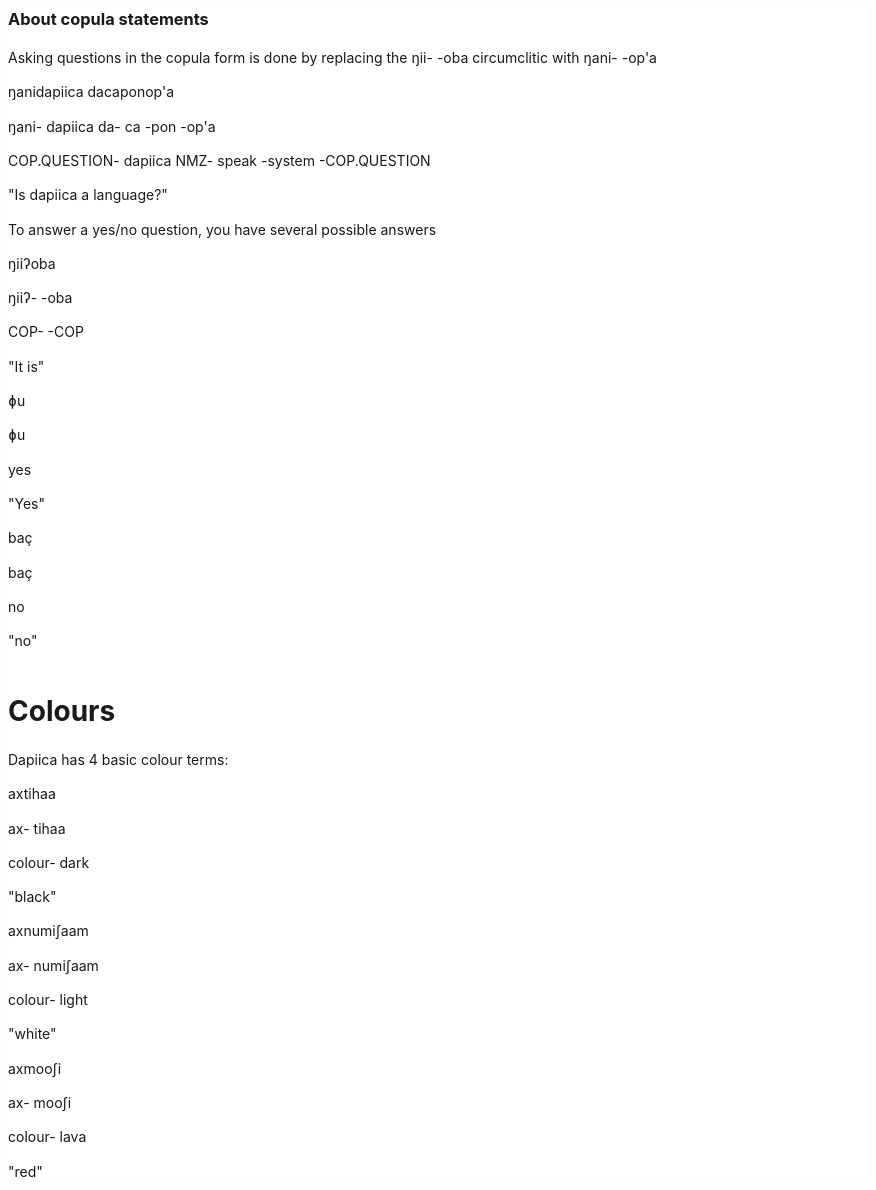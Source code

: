 ### About copula statements

Asking questions in the copula form is done by replacing the ŋii- -oba circumclitic with ŋani- -op'a

<div data-gloss>
  <p>ŋanidapiica dacaponop'a</p>
  <p>ŋani- dapiica da- ca -pon -op'a</p>
  <p>COP.QUESTION- dapiica NMZ- speak -system -COP.QUESTION</p>
  <p>"Is dapiica a language?"</p>
</div>


To answer a yes/no question, you have several possible answers

<div data-gloss>
  <p>ŋiiʔoba</p>
  <p>ŋiiʔ- -oba</p>
  <p>COP- -COP</p>
  <p>"It is"</p>
</div>

<div data-gloss>
  <p>ɸu</p>
  <p>ɸu</p>
  <p>yes</p>
  <p>"Yes"</p>
</div>

<div data-gloss>
  <p>baç</p>
  <p>baç</p>
  <p>no</p>
  <p>"no"</p>
</div>

Colours
=======

Dapiica has 4 basic colour terms:

<div data-gloss>
  <p>axtihaa</p>
  <p>ax- tihaa</p>
  <p>colour- dark</p>
  <p>"black"</p>
</div>

<div data-gloss>
  <p>axnumiʃaam</p>
  <p>ax- numiʃaam</p>
  <p>colour- light</p>
  <p>"white"</p>
</div>

<div data-gloss>
  <p>axmooʃi</p>
  <p>ax- mooʃi</p>
  <p>colour- lava</p>
  <p>"red"</p>
</div>
